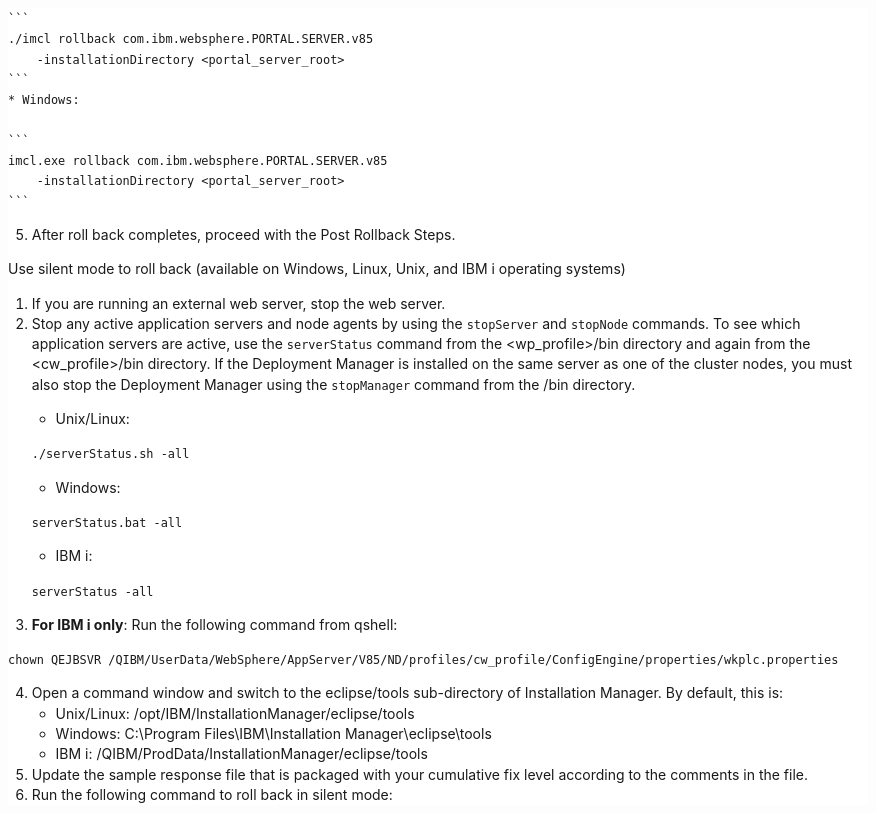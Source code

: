 	```
	./imcl rollback com.ibm.websphere.PORTAL.SERVER.v85 
		-installationDirectory <portal_server_root>
	```
	* Windows:
	 
	```
	imcl.exe rollback com.ibm.websphere.PORTAL.SERVER.v85
		-installationDirectory <portal_server_root>
	```
5. After roll back completes, proceed with the Post Rollback Steps.



Use silent mode to roll back (available on Windows, Linux, Unix, and IBM i operating
systems)
1. If you are running an external web server, stop the web server.
2. Stop any active application servers and node agents by using the `stopServer` and
 `stopNode` commands. To see which application servers are
 active, use the `serverStatus` command from the
 <wp\_profile>/bin directory and again from the
 <cw\_profile>/bin directory. If the Deployment
 Manager is installed on the same server as one of the cluster nodes, you
 must also stop the Deployment Manager using the `stopManager`
 command from the <dmgr>/bin directory.
	* Unix/Linux:
	```
	./serverStatus.sh -all
	```
	* Windows:
	```
	serverStatus.bat -all
	```
	* IBM i:
	```
	serverStatus -all
	```
3. **For IBM i only**: Run the following command from qshell:
 
```
chown QEJBSVR /QIBM/UserData/WebSphere/AppServer/V85/ND/profiles/cw_profile/ConfigEngine/properties/wkplc.properties
```
4. Open a command window and switch to the eclipse/tools sub-directory of
 Installation Manager. By default, this is:
	* Unix/Linux:
	 /opt/IBM/InstallationManager/eclipse/tools
	* Windows: C:\Program Files\IBM\Installation
	 Manager\eclipse\tools
	* IBM i:
	 /QIBM/ProdData/InstallationManager/eclipse/tools
5. Update the sample response file that is packaged with your cumulative fix level according to
the comments in the file.
6. Run the following command to roll back in silent mode:
 